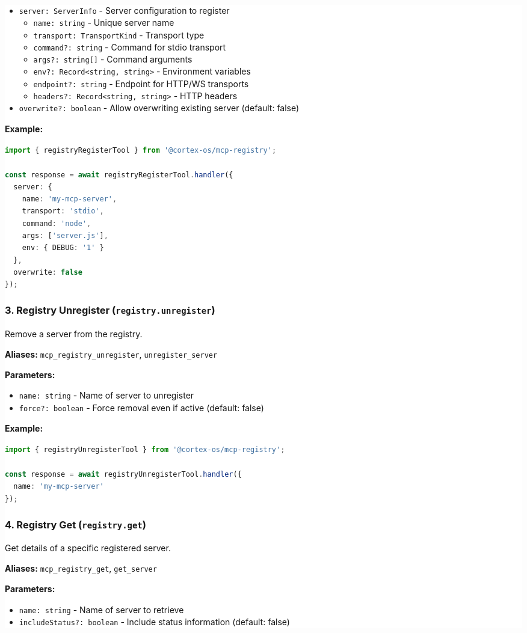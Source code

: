 - `server: ServerInfo` - Server configuration to register
  - `name: string` - Unique server name
  - `transport: TransportKind` - Transport type
  - `command?: string` - Command for stdio transport
  - `args?: string[]` - Command arguments
  - `env?: Record<string, string>` - Environment variables
  - `endpoint?: string` - Endpoint for HTTP/WS transports
  - `headers?: Record<string, string>` - HTTP headers
- `overwrite?: boolean` - Allow overwriting existing server (default: false)

**Example:**

```typescript
import { registryRegisterTool } from '@cortex-os/mcp-registry';

const response = await registryRegisterTool.handler({
  server: {
    name: 'my-mcp-server',
    transport: 'stdio',
    command: 'node',
    args: ['server.js'],
    env: { DEBUG: '1' }
  },
  overwrite: false
});
```

### 3. Registry Unregister (`registry.unregister`)

Remove a server from the registry.

**Aliases:** `mcp_registry_unregister`, `unregister_server`

**Parameters:**

- `name: string` - Name of server to unregister
- `force?: boolean` - Force removal even if active (default: false)

**Example:**

```typescript
import { registryUnregisterTool } from '@cortex-os/mcp-registry';

const response = await registryUnregisterTool.handler({
  name: 'my-mcp-server'
});
```

### 4. Registry Get (`registry.get`)

Get details of a specific registered server.

**Aliases:** `mcp_registry_get`, `get_server`

**Parameters:**

- `name: string` - Name of server to retrieve
- `includeStatus?: boolean` - Include status information (default: false)
